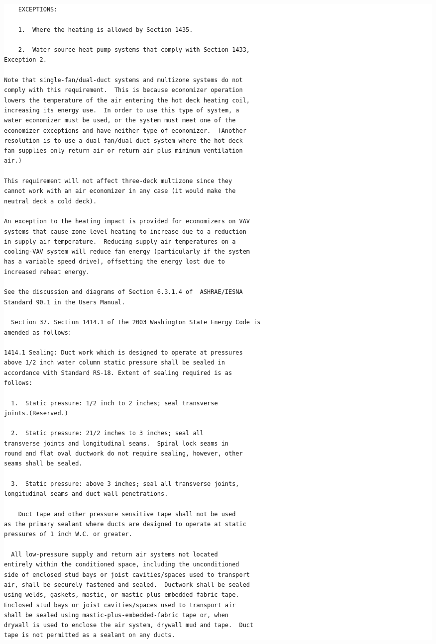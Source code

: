         EXCEPTIONS:  
  
        1.  Where the heating is allowed by Section 1435.  
  
        2.  Water source heat pump systems that comply with Section 1433,  
    Exception 2.  
  
    Note that single-fan/dual-duct systems and multizone systems do not  
    comply with this requirement.  This is because economizer operation  
    lowers the temperature of the air entering the hot deck heating coil,  
    increasing its energy use.  In order to use this type of system, a  
    water economizer must be used, or the system must meet one of the  
    economizer exceptions and have neither type of economizer.  (Another  
    resolution is to use a dual-fan/dual-duct system where the hot deck  
    fan supplies only return air or return air plus minimum ventilation  
    air.)  
  
    This requirement will not affect three-deck multizone since they  
    cannot work with an air economizer in any case (it would make the  
    neutral deck a cold deck).  
  
    An exception to the heating impact is provided for economizers on VAV  
    systems that cause zone level heating to increase due to a reduction  
    in supply air temperature.  Reducing supply air temperatures on a  
    cooling-VAV system will reduce fan energy (particularly if the system  
    has a variable speed drive), offsetting the energy lost due to  
    increased reheat energy.  
  
    See the discussion and diagrams of Section 6.3.1.4 of  ASHRAE/IESNA  
    Standard 90.1 in the Users Manual.  
  
      Section 37. Section 1414.1 of the 2003 Washington State Energy Code is  
    amended as follows:  
  
    1414.1 Sealing: Duct work which is designed to operate at pressures  
    above 1/2 inch water column static pressure shall be sealed in  
    accordance with Standard RS-18. Extent of sealing required is as  
    follows:  
  
      1.  Static pressure: 1/2 inch to 2 inches; seal transverse  
    joints.(Reserved.)  
  
      2.  Static pressure: 21/2 inches to 3 inches; seal all  
    transverse joints and longitudinal seams.  Spiral lock seams in  
    round and flat oval ductwork do not require sealing, however, other  
    seams shall be sealed.  
  
      3.  Static pressure: above 3 inches; seal all transverse joints,  
    longitudinal seams and duct wall penetrations.  
  
        Duct tape and other pressure sensitive tape shall not be used  
    as the primary sealant where ducts are designed to operate at static  
    pressures of 1 inch W.C. or greater.  
  
      All low-pressure supply and return air systems not located  
    entirely within the conditioned space, including the unconditioned  
    side of enclosed stud bays or joist cavities/spaces used to transport  
    air, shall be securely fastened and sealed.  Ductwork shall be sealed  
    using welds, gaskets, mastic, or mastic-plus-embedded-fabric tape.  
    Enclosed stud bays or joist cavities/spaces used to transport air  
    shall be sealed using mastic-plus-embedded-fabric tape or, when  
    drywall is used to enclose the air system, drywall mud and tape.  Duct  
    tape is not permitted as a sealant on any ducts.   
  
